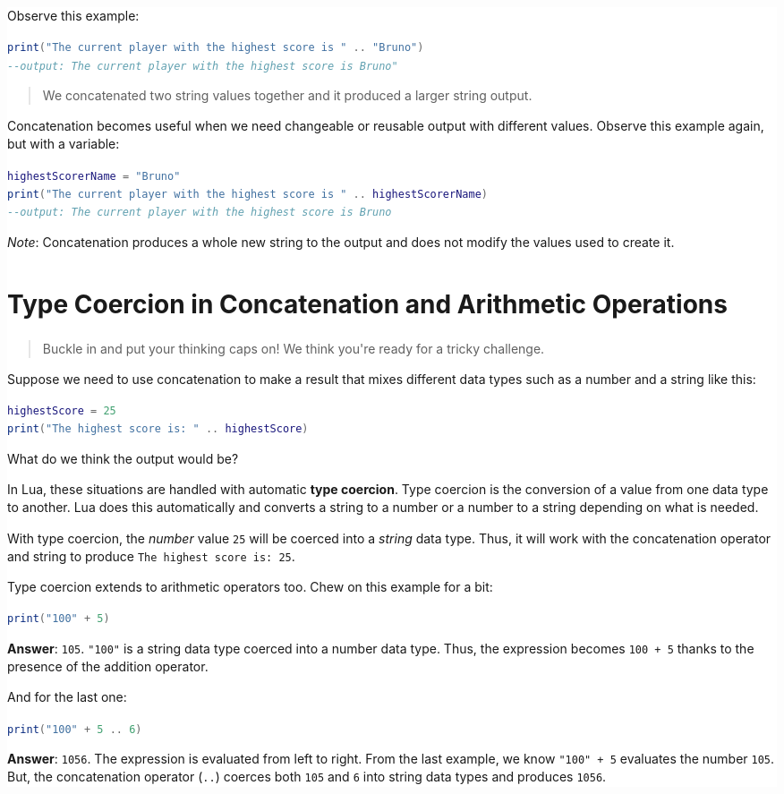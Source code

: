 Observe this example:

```Lua
print("The current player with the highest score is " .. "Bruno")
--output: The current player with the highest score is Bruno"
```

> We concatenated two string values together and it produced a larger string output.

Concatenation becomes useful when we need changeable or reusable output with different values. Observe this example again, but with a variable:

```Lua
highestScorerName = "Bruno"
print("The current player with the highest score is " .. highestScorerName)
--output: The current player with the highest score is Bruno
```

*Note*: Concatenation produces a whole new string to the output and does not modify the values used to create it. 

# Type Coercion in Concatenation and Arithmetic Operations

> Buckle in and put your thinking caps on! We think you're ready for a tricky challenge.

Suppose we need to use concatenation to make a result that mixes different data types such as a number and a string like this:

```Lua
highestScore = 25
print("The highest score is: " .. highestScore)
```

What do we think the output would be? 

In Lua, these situations are handled with automatic **type coercion**. Type coercion is the conversion of a value from one data type to another. Lua does this automatically and converts a string to a number or a number to a string depending on what is needed.

With type coercion, the *number* value `25` will be coerced into a *string* data type. Thus, it will work with the concatenation operator and string to produce `The highest score is: 25`.

Type coercion extends to arithmetic operators too. Chew on this example for a bit:

```Lua
print("100" + 5)
```

**Answer**: `105`. `"100"` is a string data type coerced into a number data type. Thus, the expression becomes `100 + 5` thanks to the presence of the addition operator. 

And for the last one:

```Lua
print("100" + 5 .. 6)
```

**Answer**: `1056`. The expression is evaluated from left to right. From the last example, we know `"100" + 5` evaluates the number `105`. But, the concatenation operator (`..`) coerces both `105` and `6` into string data types and produces `1056`.
